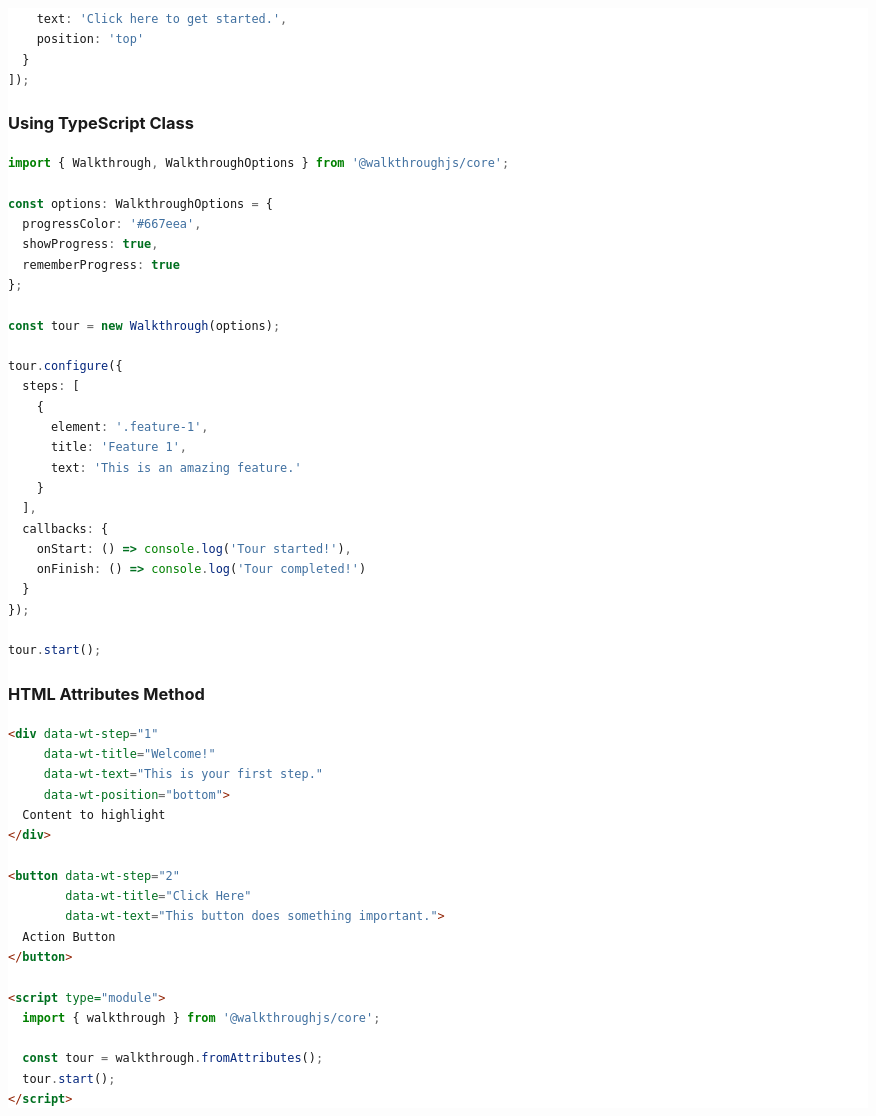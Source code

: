 ```typescript
    text: 'Click here to get started.',
    position: 'top'
  }
]);
```

### Using TypeScript Class

```typescript
import { Walkthrough, WalkthroughOptions } from '@walkthroughjs/core';

const options: WalkthroughOptions = {
  progressColor: '#667eea',
  showProgress: true,
  rememberProgress: true
};

const tour = new Walkthrough(options);

tour.configure({
  steps: [
    {
      element: '.feature-1',
      title: 'Feature 1',
      text: 'This is an amazing feature.'
    }
  ],
  callbacks: {
    onStart: () => console.log('Tour started!'),
    onFinish: () => console.log('Tour completed!')
  }
});

tour.start();
```

### HTML Attributes Method

```html
<div data-wt-step="1"
     data-wt-title="Welcome!"
     data-wt-text="This is your first step."
     data-wt-position="bottom">
  Content to highlight
</div>

<button data-wt-step="2"
        data-wt-title="Click Here"
        data-wt-text="This button does something important.">
  Action Button
</button>

<script type="module">
  import { walkthrough } from '@walkthroughjs/core';
  
  const tour = walkthrough.fromAttributes();
  tour.start();
</script>
```
